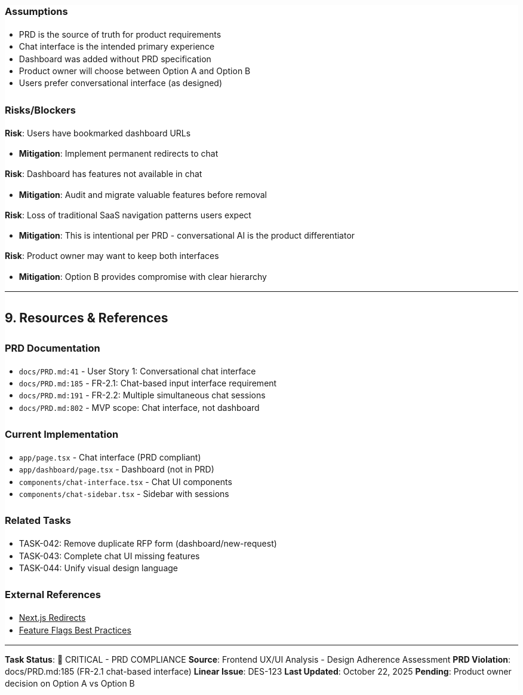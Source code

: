 ### Assumptions

- PRD is the source of truth for product requirements
- Chat interface is the intended primary experience
- Dashboard was added without PRD specification
- Product owner will choose between Option A and Option B
- Users prefer conversational interface (as designed)

### Risks/Blockers

**Risk**: Users have bookmarked dashboard URLs
- **Mitigation**: Implement permanent redirects to chat

**Risk**: Dashboard has features not available in chat
- **Mitigation**: Audit and migrate valuable features before removal

**Risk**: Loss of traditional SaaS navigation patterns users expect
- **Mitigation**: This is intentional per PRD - conversational AI is the product differentiator

**Risk**: Product owner may want to keep both interfaces
- **Mitigation**: Option B provides compromise with clear hierarchy

---

## 9. Resources & References

### PRD Documentation
- `docs/PRD.md:41` - User Story 1: Conversational chat interface
- `docs/PRD.md:185` - FR-2.1: Chat-based input interface requirement
- `docs/PRD.md:191` - FR-2.2: Multiple simultaneous chat sessions
- `docs/PRD.md:802` - MVP scope: Chat interface, not dashboard

### Current Implementation
- `app/page.tsx` - Chat interface (PRD compliant)
- `app/dashboard/page.tsx` - Dashboard (not in PRD)
- `components/chat-interface.tsx` - Chat UI components
- `components/chat-sidebar.tsx` - Sidebar with sessions

### Related Tasks
- TASK-042: Remove duplicate RFP form (dashboard/new-request)
- TASK-043: Complete chat UI missing features
- TASK-044: Unify visual design language

### External References
- [Next.js Redirects](https://nextjs.org/docs/app/api-reference/functions/redirect)
- [Feature Flags Best Practices](https://launchdarkly.com/blog/feature-flag-best-practices/)

---

**Task Status**: 🔴 CRITICAL - PRD COMPLIANCE
**Source**: Frontend UX/UI Analysis - Design Adherence Assessment
**PRD Violation**: docs/PRD.md:185 (FR-2.1 chat-based interface)
**Linear Issue**: DES-123
**Last Updated**: October 22, 2025
**Pending**: Product owner decision on Option A vs Option B
